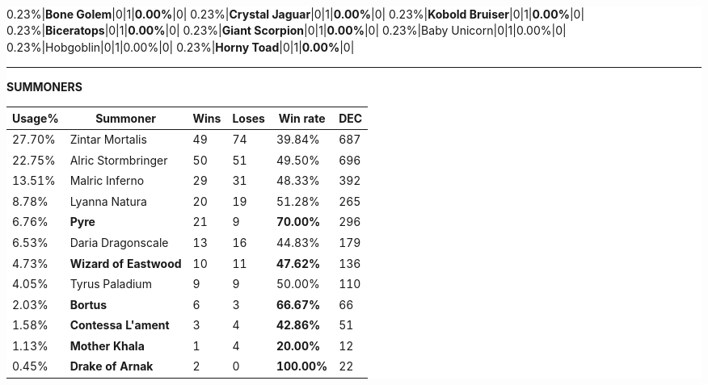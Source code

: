 0.23%|**Bone Golem**|0|1|**0.00%**|0|
0.23%|**Crystal Jaguar**|0|1|**0.00%**|0|
0.23%|**Kobold Bruiser**|0|1|**0.00%**|0|
0.23%|**Biceratops**|0|1|**0.00%**|0|
0.23%|**Giant Scorpion**|0|1|**0.00%**|0|
0.23%|Baby Unicorn|0|1|0.00%|0|
0.23%|Hobgoblin|0|1|0.00%|0|
0.23%|**Horny Toad**|0|1|**0.00%**|0|

---
**SUMMONERS**

Usage%|Summoner|Wins|Loses|Win rate|DEC|
-|-|-|-|-|-|
27.70%|Zintar Mortalis|49|74|39.84%|687|
22.75%|Alric Stormbringer|50|51|49.50%|696|
13.51%|Malric Inferno|29|31|48.33%|392|
8.78%|Lyanna Natura|20|19|51.28%|265|
6.76%|**Pyre**|21|9|**70.00%**|296|
6.53%|Daria Dragonscale|13|16|44.83%|179|
4.73%|**Wizard of Eastwood**|10|11|**47.62%**|136|
4.05%|Tyrus Paladium|9|9|50.00%|110|
2.03%|**Bortus**|6|3|**66.67%**|66|
1.58%|**Contessa L'ament**|3|4|**42.86%**|51|
1.13%|**Mother Khala**|1|4|**20.00%**|12|
0.45%|**Drake of Arnak**|2|0|**100.00%**|22|
